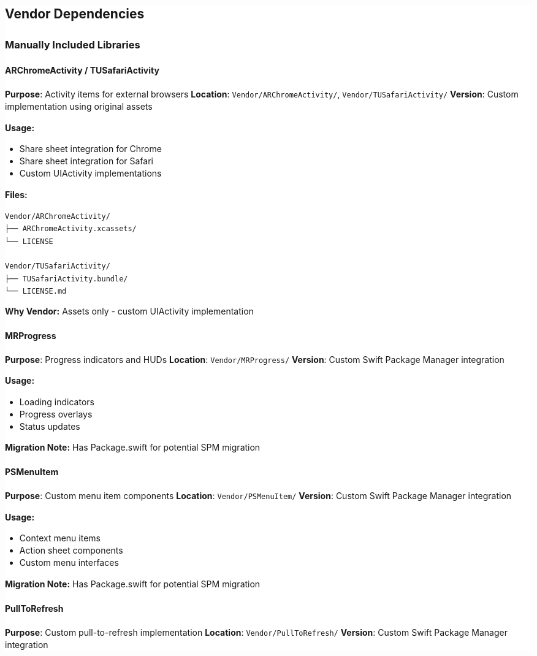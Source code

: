 ## Vendor Dependencies

### Manually Included Libraries

#### ARChromeActivity / TUSafariActivity
**Purpose**: Activity items for external browsers
**Location**: `Vendor/ARChromeActivity/`, `Vendor/TUSafariActivity/`
**Version**: Custom implementation using original assets

**Usage:**
- Share sheet integration for Chrome
- Share sheet integration for Safari
- Custom UIActivity implementations

**Files:**
```
Vendor/ARChromeActivity/
├── ARChromeActivity.xcassets/
└── LICENSE

Vendor/TUSafariActivity/
├── TUSafariActivity.bundle/
└── LICENSE.md
```

**Why Vendor:** Assets only - custom UIActivity implementation

#### MRProgress
**Purpose**: Progress indicators and HUDs
**Location**: `Vendor/MRProgress/`
**Version**: Custom Swift Package Manager integration

**Usage:**
- Loading indicators
- Progress overlays
- Status updates

**Migration Note:** Has Package.swift for potential SPM migration

#### PSMenuItem
**Purpose**: Custom menu item components
**Location**: `Vendor/PSMenuItem/`
**Version**: Custom Swift Package Manager integration

**Usage:**
- Context menu items
- Action sheet components
- Custom menu interfaces

**Migration Note:** Has Package.swift for potential SPM migration

#### PullToRefresh
**Purpose**: Custom pull-to-refresh implementation
**Location**: `Vendor/PullToRefresh/`
**Version**: Custom Swift Package Manager integration

